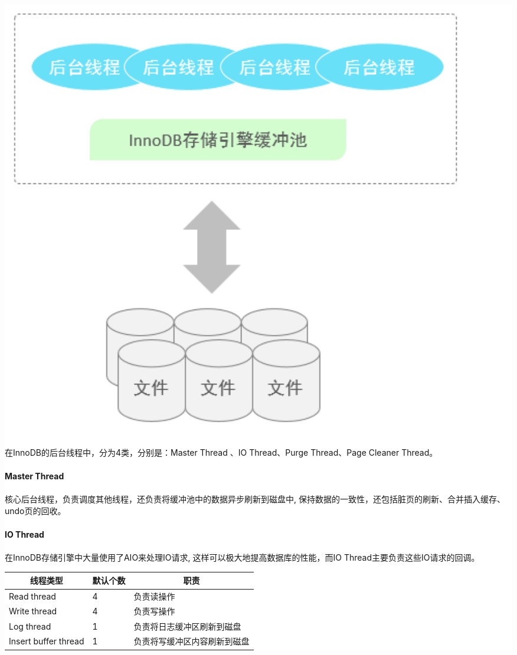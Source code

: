 ![](assets/MySQLInnoDB引擎/aecf71fbff16d723e2628e732d7a5294_MD5.png)


在InnoDB的后台线程中，分为4类，分别是：Master Thread 、IO Thread、Purge Thread、Page Cleaner Thread。

#### Master Thread

核心后台线程，负责调度其他线程，还负责将缓冲池中的数据异步刷新到磁盘中, 保持数据的一致性，还包括脏页的刷新、合并插入缓存、undo页的回收。



#### IO Thread

在InnoDB存储引擎中大量使用了AIO来处理IO请求, 这样可以极大地提高数据库的性能，而IO Thread主要负责这些IO请求的回调。

| 线程类型             | 默认个数 | 职责                         |
| -------------------- | -------- | ---------------------------- |
| Read thread          | 4        | 负责读操作                   |
| Write thread         | 4        | 负责写操作                   |
| Log thread           | 1        | 负责将日志缓冲区刷新到磁盘   |
| Insert buffer thread | 1        | 负责将写缓冲区内容刷新到磁盘 |
